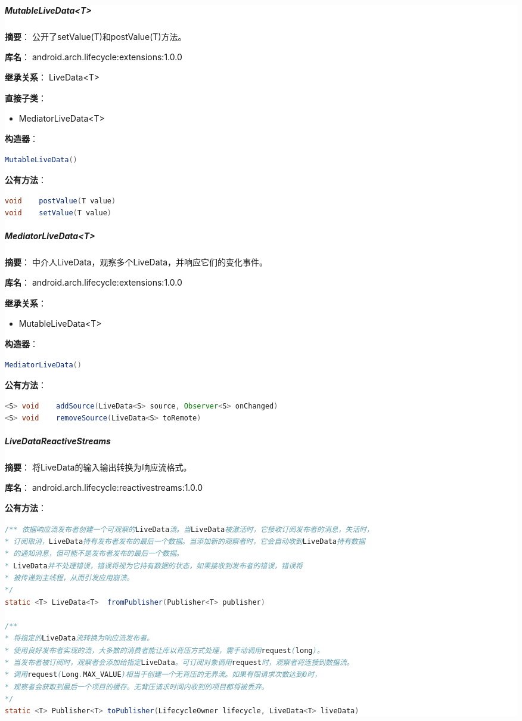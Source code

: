 ##### MutableLiveData&lt;T&gt;
**摘要**：
公开了setValue(T)和postValue(T)方法。

**库名**：
android.arch.lifecycle:extensions:1.0.0

**继承关系**：
LiveData&lt;T&gt;

**直接子类**：
*	MediatorLiveData&lt;T&gt;

**构造器**：
``` java
MutableLiveData()
```

**公有方法**：
``` java
void	postValue(T value)
void	setValue(T value)
```

##### MediatorLiveData&lt;T&gt;
**摘要**：
中介人LiveData，观察多个LiveData，并响应它们的变化事件。

**库名**：
android.arch.lifecycle:extensions:1.0.0

**继承关系**：
*	MutableLiveData&lt;T&gt;

**构造器**：
``` java
MediatorLiveData()
```

**公有方法**：
``` java
<S> void	addSource(LiveData<S> source, Observer<S> onChanged)
<S> void	removeSource(LiveData<S> toRemote)
```

##### LiveDataReactiveStreams
**摘要**：
将LiveData的输入输出转换为响应流格式。

**库名**：
android.arch.lifecycle:reactivestreams:1.0.0

**公有方法**：
``` java
/** 依据响应流发布者创建一个可观察的LiveData流。当LiveData被激活时，它接收订阅发布者的消息，失活时，
* 订阅取消，LiveData持有发布者发布的最后一个数据。当添加新的观察者时，它会自动收到LiveData持有数据
* 的通知消息，但可能不是发布者发布的最后一个数据。
* LiveData并不处理错误，错误将视为它持有数据的状态，如果接收到发布者的错误，错误将
* 被传递到主线程，从而引发应用崩溃。
*/
static <T> LiveData<T>	fromPublisher(Publisher<T> publisher)

/**
* 将指定的LiveData流转换为响应流发布者。
* 使用良好发布者实现的流，大多数的消费者能让库以背压方式处理，需手动调用request(long)。
* 当发布者被订阅时，观察者会添加给指定LiveData。可订阅对象调用request时，观察者将连接到数据流。
* 调用request(Long.MAX_VALUE)相当于创建一个无背压的无界流。如果有限请求次数达到0时，
* 观察者会获取到最后一个项目的缓存。无背压请求时间内收到的项目都将被丢弃。
*/
static <T> Publisher<T>	toPublisher(LifecycleOwner lifecycle, LiveData<T> liveData)
```